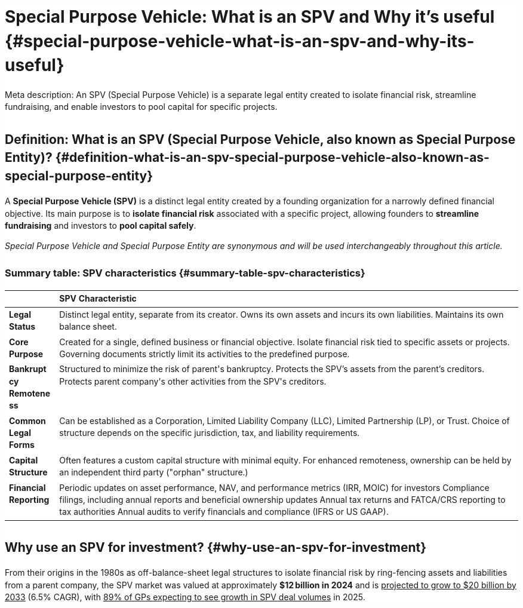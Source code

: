 # Special Purpose Vehicle: What is an SPV and Why it’s useful {#special-purpose-vehicle-what-is-an-spv-and-why-its-useful}


Meta description: An SPV (Special Purpose Vehicle) is a separate legal entity created to isolate financial risk, streamline fundraising, and enable investors to pool capital for specific projects.

## Definition: What is an SPV (Special Purpose Vehicle, also known as Special Purpose Entity)? {#definition-what-is-an-spv-special-purpose-vehicle-also-known-as-special-purpose-entity}


A **Special Purpose Vehicle (SPV)** is a distinct legal entity created by a founding organization for a narrowly defined financial objective. Its main purpose is to **isolate financial risk** associated with a specific project, allowing founders to **streamline fundraising** and investors to **pool capital safely**.


*Special Purpose Vehicle and Special Purpose Entity are synonymous and will be used interchangeably throughout this article.*

### Summary table: SPV characteristics  {#summary-table-spv-characteristics}


|  | SPV Characteristic |
| :---- | :---- |
| **Legal Status** | Distinct legal entity, separate from its creator.  Owns its own assets and incurs its own liabilities. Maintains its own balance sheet. |
| **Core Purpose** | Created for a single, defined business or financial objective.  Isolate financial risk tied to specific assets or projects. Governing documents strictly limit its activities to the predefined purpose. |
| **Bankruptcy Remoteness** | Structured to minimize the risk of parent's bankruptcy.  Protects the SPV’s assets from the parent’s creditors.  Protects parent company's other activities from the SPV's creditors. |
| **Common Legal Forms** | Can be established as a Corporation, Limited Liability Company (LLC), Limited Partnership (LP), or Trust. Choice of structure depends on the specific jurisdiction, tax, and liability requirements. |
| **Capital Structure** | Often features a custom capital structure with minimal equity.  For enhanced remoteness, ownership can be held by an independent third party ("orphan" structure.) |
| **Financial Reporting** | Periodic updates on asset performance, NAV, and performance metrics (IRR, MOIC) for investors Compliance filings, including annual reports and beneficial ownership updates  Annual tax returns and FATCA/CRS reporting to tax authorities Annual audits to verify financials and compliance (IFRS or US GAAP). |

## Why use an SPV for investment? {#why-use-an-spv-for-investment}


From their origins in the 1980s as off-balance-sheet legal structures to isolate financial risk by ring-fencing assets and liabilities from a parent company, the SPV market was valued at approximately **$12 billion in 2024** and is [projected to grow to $20 billion by 2033](https://www.verifiedmarketreports.com/product/special-purpose-vehicle-services-spv-services-market/) (6.5% CAGR), with [89% of GPs expecting to see growth in SPV deal volumes](https://www.cscglobal.com/service/resources/spv-global-outlook-2025-report/#:~:text=Key%20findings%20from%20400%20global,to%20address%20growing%20operational%20challenges.) in 2025\.


